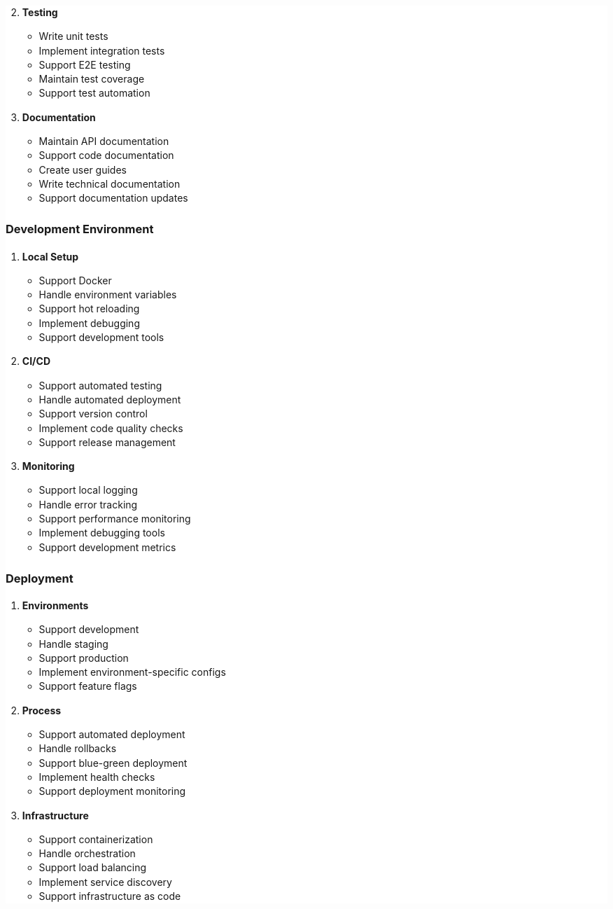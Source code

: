 2. **Testing**
   - Write unit tests
   - Implement integration tests
   - Support E2E testing
   - Maintain test coverage
   - Support test automation

3. **Documentation**
   - Maintain API documentation
   - Support code documentation
   - Create user guides
   - Write technical documentation
   - Support documentation updates

### Development Environment
1. **Local Setup**
   - Support Docker
   - Handle environment variables
   - Support hot reloading
   - Implement debugging
   - Support development tools

2. **CI/CD**
   - Support automated testing
   - Handle automated deployment
   - Support version control
   - Implement code quality checks
   - Support release management

3. **Monitoring**
   - Support local logging
   - Handle error tracking
   - Support performance monitoring
   - Implement debugging tools
   - Support development metrics

### Deployment
1. **Environments**
   - Support development
   - Handle staging
   - Support production
   - Implement environment-specific configs
   - Support feature flags

2. **Process**
   - Support automated deployment
   - Handle rollbacks
   - Support blue-green deployment
   - Implement health checks
   - Support deployment monitoring

3. **Infrastructure**
   - Support containerization
   - Handle orchestration
   - Support load balancing
   - Implement service discovery
   - Support infrastructure as code
